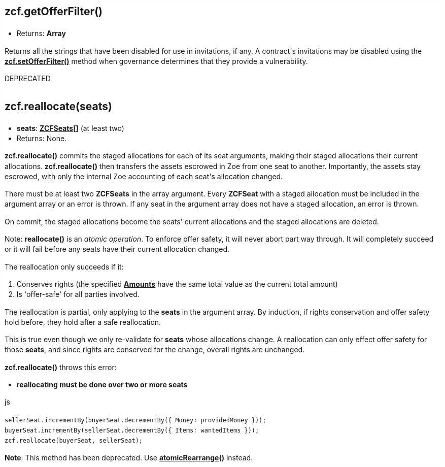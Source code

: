 zcf.getOfferFilter() [​](#zcf-getofferfilter)
---------------------------------------------

* Returns: **Array<String>**

Returns all the strings that have been disabled for use in invitations, if any. A contract's invitations may be disabled using the **[zcf.setOfferFilter()](#zcf-setofferfilter-strings)** method when governance determines that they provide a vulnerability.

DEPRECATED

zcf.reallocate(seats) [​](#zcf-reallocate-seats)
------------------------------------------------

* **seats**: **[ZCFSeats](./zcfseat.html)[]** (at least two)
* Returns: None.

**zcf.reallocate()** commits the staged allocations for each of its seat arguments, making their staged allocations their current allocations. **zcf.reallocate()** then transfers the assets escrowed in Zoe from one seat to another. Importantly, the assets stay escrowed, with only the internal Zoe accounting of each seat's allocation changed.

There must be at least two **ZCFSeats** in the array argument. Every **ZCFSeat** with a staged allocation must be included in the argument array or an error is thrown. If any seat in the argument array does not have a staged allocation, an error is thrown.

On commit, the staged allocations become the seats' current allocations and the staged allocations are deleted.

Note: **reallocate()** is an *atomic operation*. To enforce offer safety, it will never abort part way through. It will completely succeed or it will fail before any seats have their current allocation changed.

The reallocation only succeeds if it:

1. Conserves rights (the specified **[Amounts](/reference/ertp-api/ertp-data-types.html#amount)** have the same total value as the current total amount)
2. Is 'offer-safe' for all parties involved.

The reallocation is partial, only applying to the **seats** in the argument array. By induction, if rights conservation and offer safety hold before, they hold after a safe reallocation.

This is true even though we only re-validate for **seats** whose allocations change. A reallocation can only effect offer safety for those **seats**, and since rights are conserved for the change, overall rights are unchanged.

**zcf.reallocate()** throws this error:

* **reallocating must be done over two or more seats**

js
```
sellerSeat.incrementBy(buyerSeat.decrementBy({ Money: providedMoney }));
buyerSeat.incrementBy(sellerSeat.decrementBy({ Items: wantedItems }));
zcf.reallocate(buyerSeat, sellerSeat);
```

**Note**: This method has been deprecated. Use **[atomicRearrange()](./#atomicrearrange-transfers)** instead.

